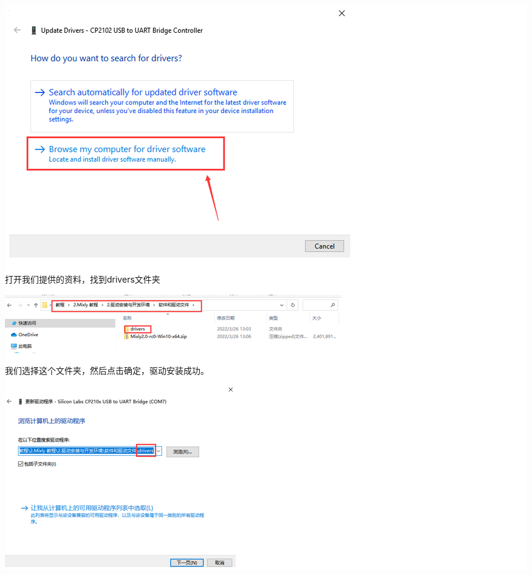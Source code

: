 ![](media/b10707b543aebd3e72a8fff4d7e1f818.png)

打开我们提供的资料，找到drivers文件夹

![](media/865ecfdacb93f5bc04607e12c78be7d2.png)

我们选择这个文件夹，然后点击确定，驱动安装成功。

![](media/397f7e1ccfb3be25d82c132b5d598f62.png)
